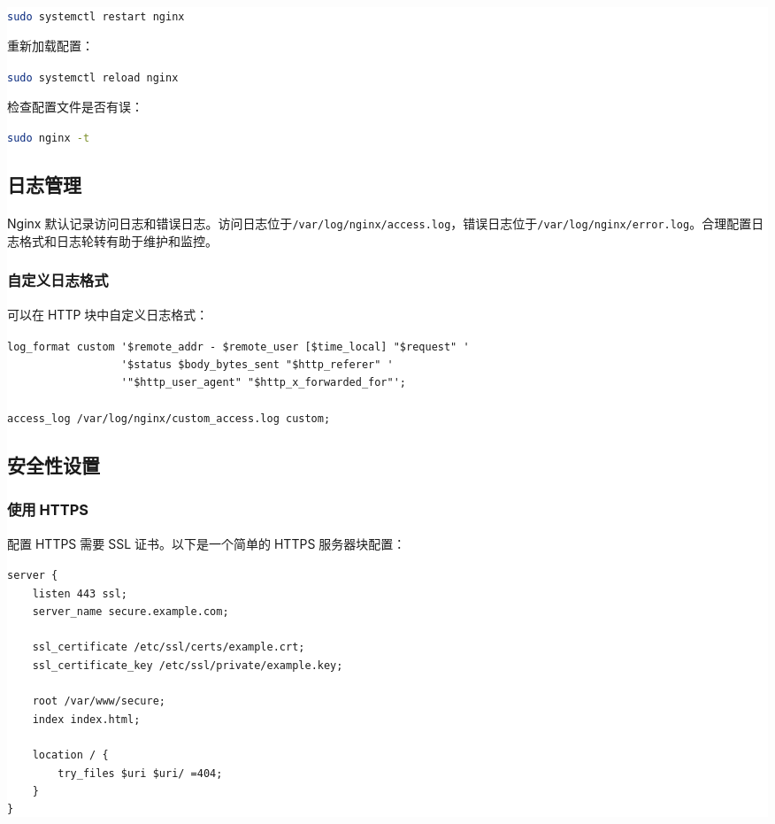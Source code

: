 ```bash
sudo systemctl restart nginx
```

重新加载配置：

```bash
sudo systemctl reload nginx
```

检查配置文件是否有误：

```bash
sudo nginx -t
```

## 日志管理

Nginx 默认记录访问日志和错误日志。访问日志位于`/var/log/nginx/access.log`，错误日志位于`/var/log/nginx/error.log`。合理配置日志格式和日志轮转有助于维护和监控。

### 自定义日志格式

可以在 HTTP 块中自定义日志格式：

```nginx
log_format custom '$remote_addr - $remote_user [$time_local] "$request" '
                  '$status $body_bytes_sent "$http_referer" '
                  '"$http_user_agent" "$http_x_forwarded_for"';

access_log /var/log/nginx/custom_access.log custom;
```

## 安全性设置

### 使用 HTTPS

配置 HTTPS 需要 SSL 证书。以下是一个简单的 HTTPS 服务器块配置：

```nginx
server {
    listen 443 ssl;
    server_name secure.example.com;

    ssl_certificate /etc/ssl/certs/example.crt;
    ssl_certificate_key /etc/ssl/private/example.key;

    root /var/www/secure;
    index index.html;

    location / {
        try_files $uri $uri/ =404;
    }
}
```
